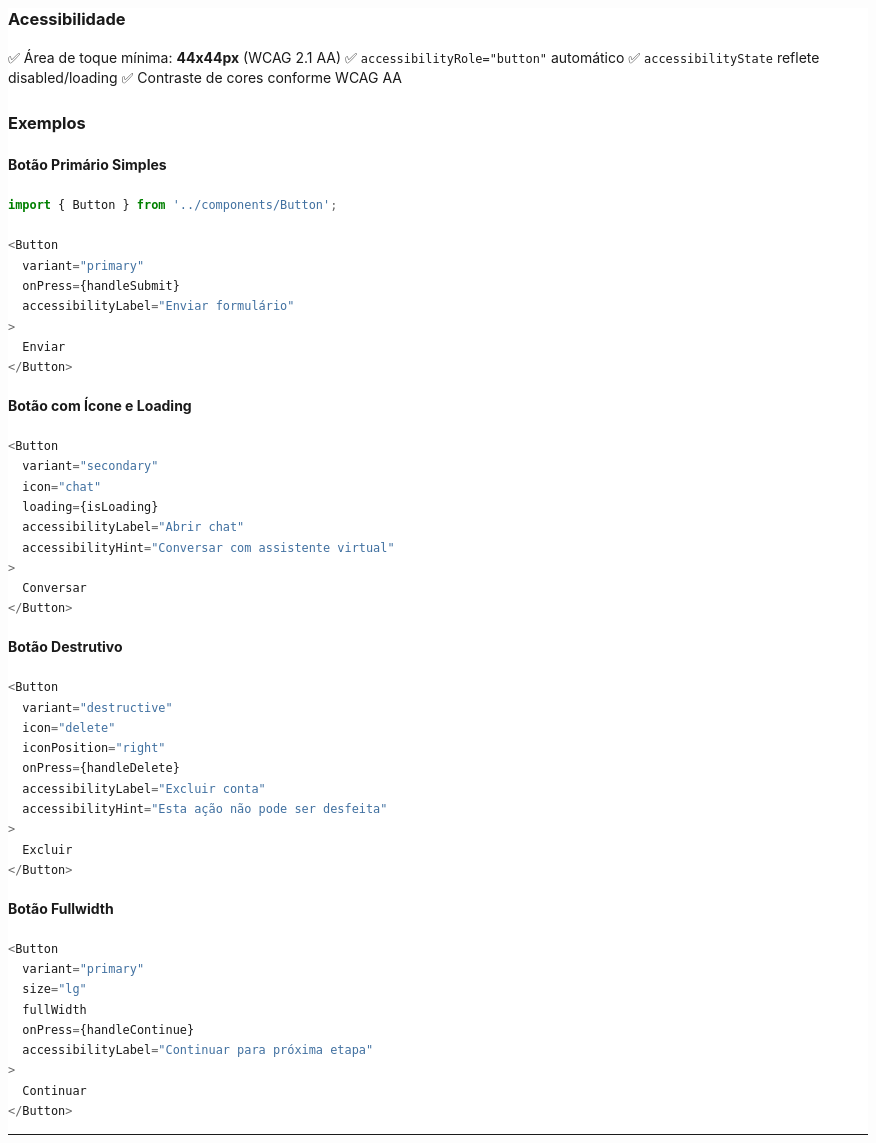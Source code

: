 ### Acessibilidade
✅ Área de toque mínima: **44x44px** (WCAG 2.1 AA)
✅ `accessibilityRole="button"` automático
✅ `accessibilityState` reflete disabled/loading
✅ Contraste de cores conforme WCAG AA

### Exemplos

#### Botão Primário Simples
```typescript
import { Button } from '../components/Button';

<Button
  variant="primary"
  onPress={handleSubmit}
  accessibilityLabel="Enviar formulário"
>
  Enviar
</Button>
```

#### Botão com Ícone e Loading
```typescript
<Button
  variant="secondary"
  icon="chat"
  loading={isLoading}
  accessibilityLabel="Abrir chat"
  accessibilityHint="Conversar com assistente virtual"
>
  Conversar
</Button>
```

#### Botão Destrutivo
```typescript
<Button
  variant="destructive"
  icon="delete"
  iconPosition="right"
  onPress={handleDelete}
  accessibilityLabel="Excluir conta"
  accessibilityHint="Esta ação não pode ser desfeita"
>
  Excluir
</Button>
```

#### Botão Fullwidth
```typescript
<Button
  variant="primary"
  size="lg"
  fullWidth
  onPress={handleContinue}
  accessibilityLabel="Continuar para próxima etapa"
>
  Continuar
</Button>
```

---